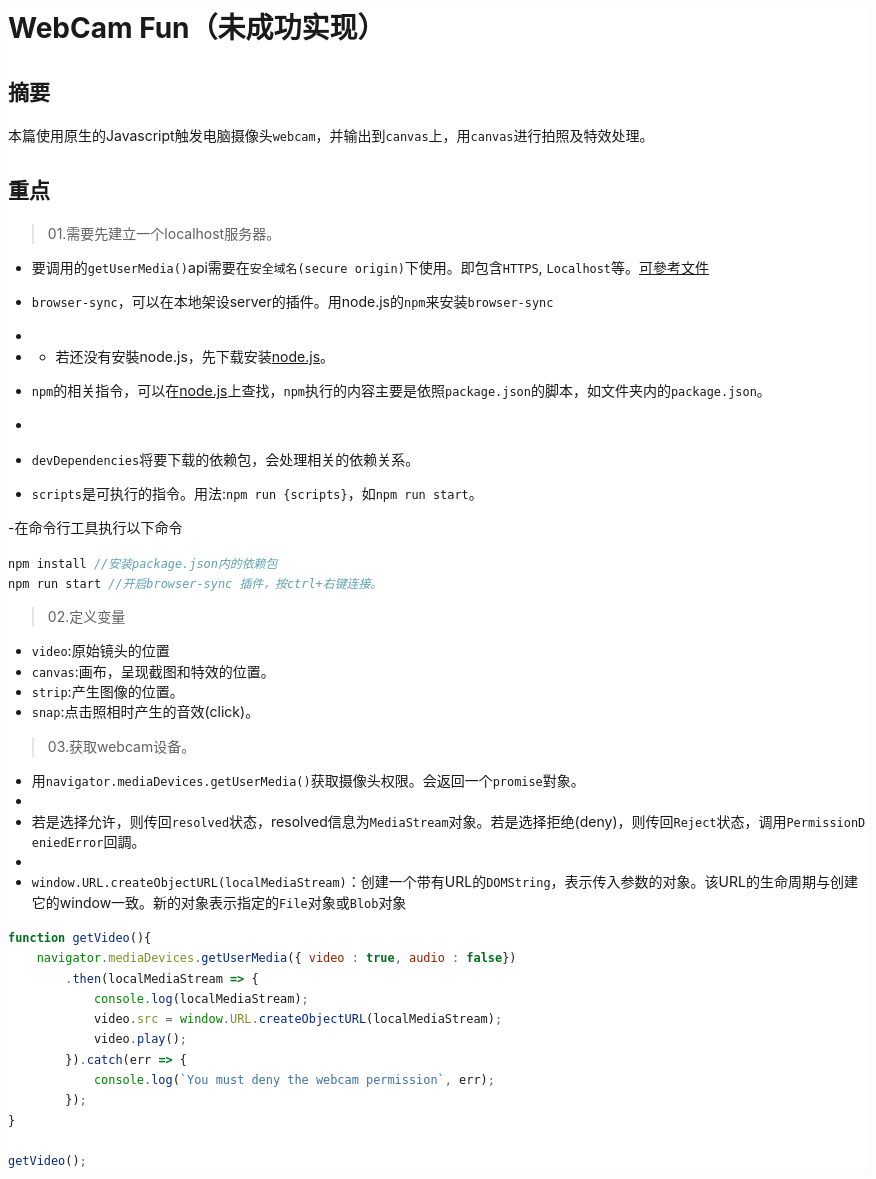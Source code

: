 # WebCam Fun（未成功实现）

## 摘要

本篇使用原生的Javascript触发电脑摄像头`webcam`，并输出到`canvas`上，用`canvas`进行拍照及特效处理。

## 重点
>
>01.需要先建立一个localhost服务器。

- 要调用的`getUserMedia()`api需要在`安全域名(secure origin)`下使用。即包含`HTTPS`, `Localhost`等。[可參考文件](https://www.chromium.org/Home/chromium-security/prefer-secure-origins-for-powerful-new-features)

- `browser-sync`，可以在本地架设server的插件。用node.js的`npm`来安装`browser-sync`
- 
- - 若还没有安裝node.js，先下载安装[node.js](https://nodejs.org/en/)。
- `npm`的相关指令，可以在[node.js](https://nodejs.org/en/)上查找，`npm`执行的内容主要是依照`package.json`的脚本，如文件夹内的`package.json`。
- 
- `devDependencies`将要下载的依赖包，会处理相关的依赖关系。
- `scripts`是可执行的指令。用法:`npm run {scripts}`，如`npm run start`。


-在命令行工具执行以下命令

```javascript
npm install //安装package.json内的依赖包
npm run start //开启browser-sync 插件，按ctrl+右键连接。
```

>02.定义变量

- `video`:原始镜头的位置
- `canvas`:画布，呈现截图和特效的位置。
- `strip`:产生图像的位置。
- `snap`:点击照相时产生的音效(click)。

>03.获取webcam设备。

- 用`navigator.mediaDevices.getUserMedia()`获取摄像头权限。会返回一个`promise`對象。
- 
- 若是选择允许，则传回`resolved`状态，resolved信息为`MediaStream`对象。若是选择拒绝(deny)，则传回`Reject`状态，调用`PermissionDeniedError`回調。
- 
- `window.URL.createObjectURL(localMediaStream)`：创建一个带有URL的`DOMString`，表示传入参数的对象。该URL的生命周期与创建它的window一致。新的对象表示指定的`File`对象或`Blob`对象

```javascript
function getVideo(){
	navigator.mediaDevices.getUserMedia({ video : true, audio : false})
		.then(localMediaStream => {
			console.log(localMediaStream);
			video.src = window.URL.createObjectURL(localMediaStream);
			video.play();
		}).catch(err => {
			console.log(`You must deny the webcam permission`, err);
		});
}

getVideo();
```
